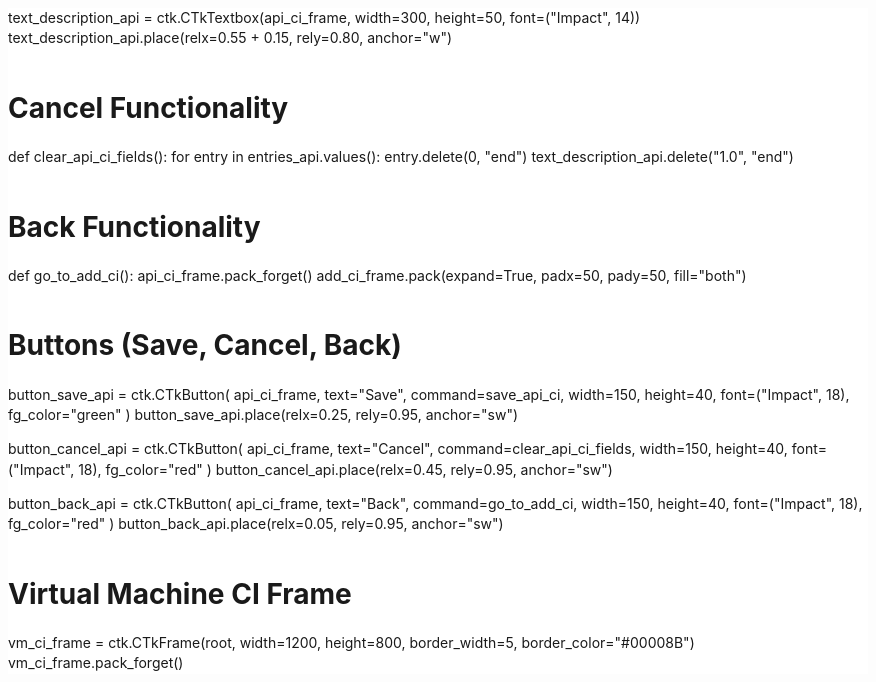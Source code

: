 text_description_api = ctk.CTkTextbox(api_ci_frame, width=300, height=50, font=("Impact", 14))
text_description_api.place(relx=0.55 + 0.15, rely=0.80, anchor="w")

# Cancel Functionality
def clear_api_ci_fields():
    for entry in entries_api.values():
        entry.delete(0, "end")
    text_description_api.delete("1.0", "end")

# Back Functionality
def go_to_add_ci():
    api_ci_frame.pack_forget()
    add_ci_frame.pack(expand=True, padx=50, pady=50, fill="both")

# Buttons (Save, Cancel, Back)
button_save_api = ctk.CTkButton(
    api_ci_frame,
    text="Save",
    command=save_api_ci,
    width=150,
    height=40,
    font=("Impact", 18),
    fg_color="green"
)
button_save_api.place(relx=0.25, rely=0.95, anchor="sw")

button_cancel_api = ctk.CTkButton(
    api_ci_frame,
    text="Cancel",
    command=clear_api_ci_fields,
    width=150,
    height=40,
    font=("Impact", 18),
    fg_color="red"
)
button_cancel_api.place(relx=0.45, rely=0.95, anchor="sw")

button_back_api = ctk.CTkButton(
    api_ci_frame,
    text="Back",
    command=go_to_add_ci,
    width=150,
    height=40,
    font=("Impact", 18),
    fg_color="red"
)
button_back_api.place(relx=0.05, rely=0.95, anchor="sw")

# Virtual Machine CI Frame
vm_ci_frame = ctk.CTkFrame(root, width=1200, height=800, border_width=5, border_color="#00008B")
vm_ci_frame.pack_forget()
